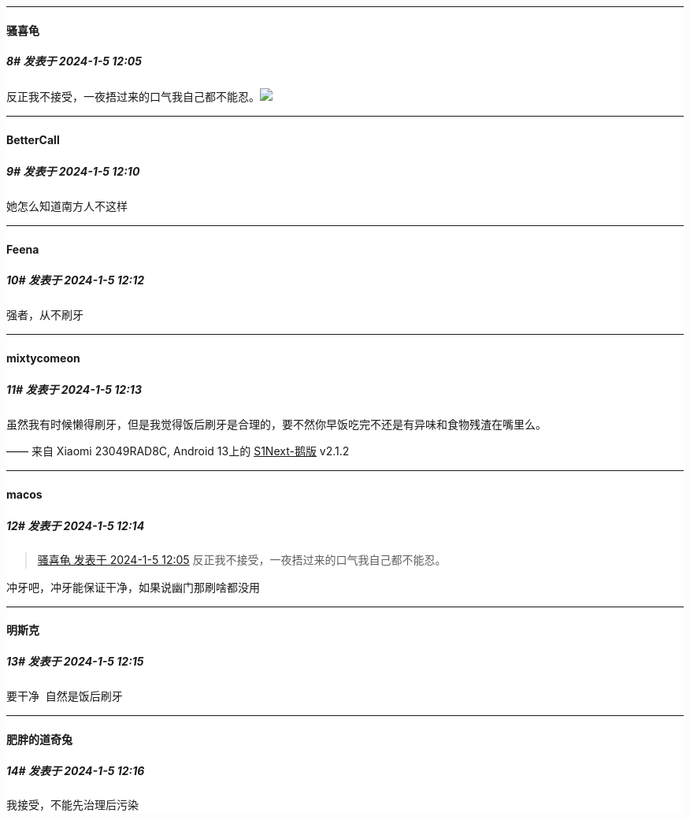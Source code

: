 *****

####  骚喜龟  
##### 8#       发表于 2024-1-5 12:05

反正我不接受，一夜捂过来的口气我自己都不能忍。<img src="https://static.saraba1st.com/image/smiley/face2017/067.png" referrerpolicy="no-referrer">

*****

####  BetterCall  
##### 9#       发表于 2024-1-5 12:10

她怎么知道南方人不这样

*****

####  Feena  
##### 10#       发表于 2024-1-5 12:12

强者，从不刷牙

*****

####  mixtycomeon  
##### 11#       发表于 2024-1-5 12:13

虽然我有时候懒得刷牙，但是我觉得饭后刷牙是合理的，要不然你早饭吃完不还是有异味和食物残渣在嘴里么。

—— 来自 Xiaomi 23049RAD8C, Android 13上的 [S1Next-鹅版](https://github.com/ykrank/S1-Next/releases) v2.1.2

*****

####  macos  
##### 12#       发表于 2024-1-5 12:14

<blockquote><a href="httphttps://bbs.saraba1st.com/2b/forum.php?mod=redirect&amp;goto=findpost&amp;pid=63541159&amp;ptid=2166709" target="_blank">骚喜龟 发表于 2024-1-5 12:05</a>
反正我不接受，一夜捂过来的口气我自己都不能忍。</blockquote>
冲牙吧，冲牙能保证干净，如果说幽门那刷啥都没用

*****

####  明斯克  
##### 13#       发表于 2024-1-5 12:15

要干净  自然是饭后刷牙    

*****

####  肥胖的道奇兔  
##### 14#       发表于 2024-1-5 12:16

我接受，不能先治理后污染
